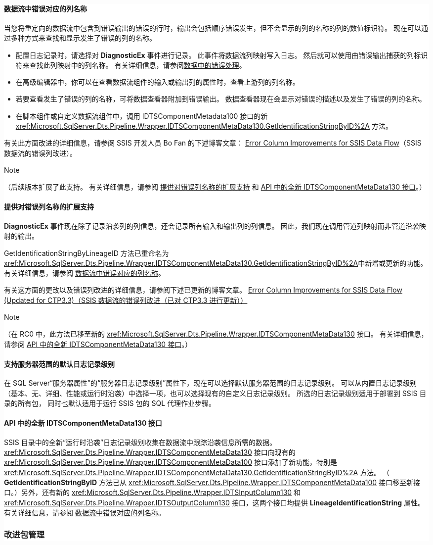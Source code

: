 ####  <a name="column-names-for-errors-in-the-data-flow"></a><a name="ErrorColumn"></a> 数据流中错误对应的列名称  
 当您将重定向的数据流中包含到错误输出的错误的行时，输出会包括顺序错误发生，但不会显示的列的名称的列的数值标识符。 现在可以通过多种方式来查找和显示发生了错误的列的名称。  
  
-   配置日志记录时，请选择对 **DiagnosticEx** 事件进行记录。 此事件将数据流列映射写入日志。 然后就可以使用由错误输出捕获的列标识符来查找此列映射中的列名称。 有关详细信息，请参阅[数据中的错误处理](../integration-services/data-flow/error-handling-in-data.md)。  
  
-   在高级编辑器中，你可以在查看数据流组件的输入或输出列的属性时，查看上游列的列名称。  
  
-   若要查看发生了错误的列的名称，可将数据查看器附加到错误输出。  数据查看器现在会显示对错误的描述以及发生了错误的列的名称。  
  
-   在脚本组件或自定义数据流组件中，调用 IDTSComponentMetadata100 接口的新 <xref:Microsoft.SqlServer.Dts.Pipeline.Wrapper.IDTSComponentMetaData130.GetIdentificationStringByID%2A> 方法。  
  
 有关此方面改进的详细信息，请参阅 SSIS 开发人员 Bo Fan 的下述博客文章： [Error Column Improvements for SSIS Data Flow](https://techcommunity.microsoft.com/t5/sql-server-integration-services/error-column-improvements-for-ssis-data-flow-updated-for-rc2/ba-p/388253)（SSIS 数据流的错误列改进）。  
  
> [!NOTE]  
>  （后续版本扩展了此支持。 有关详细信息，请参阅 [提供对错误列名称的扩展支持](#getidstring) 和 [API 中的全新 IDTSComponentMetaData130 接口](#CMD130)。）  

####  <a name="expanded-support-for-error-column-names"></a><a name="getidstring"></a> 提供对错误列名称的扩展支持  
 **DiagnosticEx** 事件现在除了记录沿袭列的列信息，还会记录所有输入和输出列的列信息。 因此，我们现在调用管道列映射而非管道沿袭映射的输出。  
  
 GetIdentificationStringByLineageID 方法已重命名为 <xref:Microsoft.SqlServer.Dts.Pipeline.Wrapper.IDTSComponentMetaData130.GetIdentificationStringByID%2A>中新增或更新的功能。 有关详细信息，请参阅 [数据流中错误对应的列名称](#ErrorColumn)。  
  
 有关这方面的更改以及错误列改进的详细信息，请参阅下述已更新的博客文章。 [Error Column Improvements for SSIS Data Flow (Updated for CTP3.3)（SSIS 数据流的错误列改进（已对 CTP3.3 进行更新））](https://techcommunity.microsoft.com/t5/sql-server-integration-services/error-column-improvements-for-ssis-data-flow-updated-for-rc2/ba-p/388253)  
  
> [!NOTE]  
>  （在 RC0 中，此方法已移至新的 <xref:Microsoft.SqlServer.Dts.Pipeline.Wrapper.IDTSComponentMetaData130> 接口。 有关详细信息，请参阅 [API 中的全新 IDTSComponentMetaData130 接口](#CMD130)。）  

####  <a name="support-for-server-wide-default-logging-level"></a><a name="ServerLogLevel"></a> 支持服务器范围的默认日志记录级别  
 在 SQL Server“服务器属性”的“服务器日志记录级别”属性下，现在可以选择默认服务器范围的日志记录级别。 可以从内置日志记录级别（基本、无、详细、性能或运行时沿袭）中选择一项，也可以选择现有的自定义日志记录级别。 所选的日志记录级别适用于部署到 SSIS 目录的所有包， 同时也默认适用于运行 SSIS 包的 SQL 代理作业步骤。  

####  <a name="new-idtscomponentmetadata130-interface-in-the-api"></a><a name="CMD130"></a> API 中的全新 IDTSComponentMetaData130 接口  
 SSIS 目录中的全新“运行时沿袭”日志记录级别收集在数据流中跟踪沿袭信息所需的数据。 <xref:Microsoft.SqlServer.Dts.Pipeline.Wrapper.IDTSComponentMetaData130> 接口向现有的 <xref:Microsoft.SqlServer.Dts.Pipeline.Wrapper.IDTSComponentMetaData100> 接口添加了新功能，特别是 <xref:Microsoft.SqlServer.Dts.Pipeline.Wrapper.IDTSComponentMetaData130.GetIdentificationStringByID%2A> 方法。 （ **GetIdentificationStringByID** 方法已从 <xref:Microsoft.SqlServer.Dts.Pipeline.Wrapper.IDTSComponentMetaData100> 接口移至新接口。）另外，还有新的 <xref:Microsoft.SqlServer.Dts.Pipeline.Wrapper.IDTSInputColumn130> 和 <xref:Microsoft.SqlServer.Dts.Pipeline.Wrapper.IDTSOutputColumn130> 接口，这两个接口均提供 **LineageIdentificationString** 属性。 有关详细信息，请参阅 [数据流中错误对应的列名称](#ErrorColumn)。  

### <a name="better-package-management"></a>改进包管理
